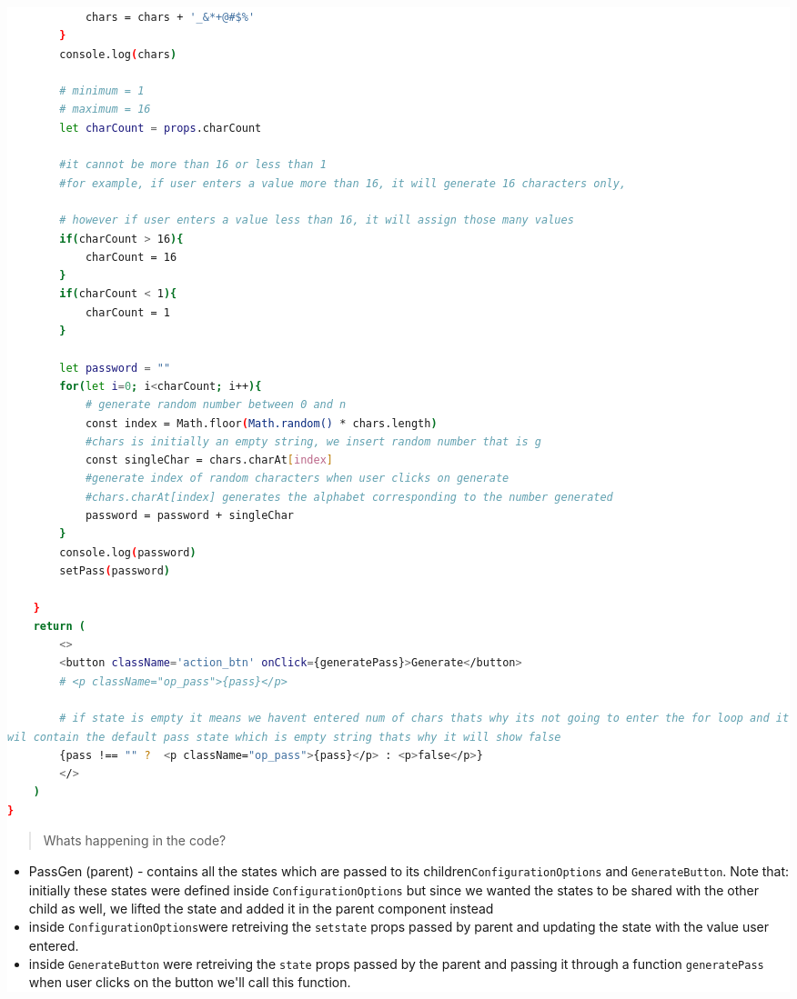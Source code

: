 ```bash
            chars = chars + '_&*+@#$%'
        }
        console.log(chars)

        # minimum = 1 
        # maximum = 16
        let charCount = props.charCount

        #it cannot be more than 16 or less than 1
        #for example, if user enters a value more than 16, it will generate 16 characters only, 

        # however if user enters a value less than 16, it will assign those many values 
        if(charCount > 16){
            charCount = 16
        }
        if(charCount < 1){
            charCount = 1
        }

        let password = ""
        for(let i=0; i<charCount; i++){
            # generate random number between 0 and n 
            const index = Math.floor(Math.random() * chars.length)
            #chars is initially an empty string, we insert random number that is g
            const singleChar = chars.charAt[index]
            #generate index of random characters when user clicks on generate 
            #chars.charAt[index] generates the alphabet corresponding to the number generated 
            password = password + singleChar
        }
        console.log(password)
        setPass(password)

    }
    return (
        <>
        <button className='action_btn' onClick={generatePass}>Generate</button>
        # <p className="op_pass">{pass}</p> 

        # if state is empty it means we havent entered num of chars thats why its not going to enter the for loop and it wil contain the default pass state which is empty string thats why it will show false  
        {pass !== "" ?  <p className="op_pass">{pass}</p> : <p>false</p>}
        </>
    )
}
```
> Whats happening in the code?
- PassGen (parent) - contains all the states which are passed to its children`ConfigurationOptions` and `GenerateButton`. Note that: initially these states were defined inside `ConfigurationOptions` but since we wanted the states to be shared with the other child as well, we lifted the state and added it in the parent component instead 
- inside `ConfigurationOptions`were retreiving the `setstate` props passed by parent and updating the state with the value user entered. 
- inside `GenerateButton` were retreiving the `state` props passed by the parent and passing it through  a function `generatePass` when user clicks on the button we'll call this function.
